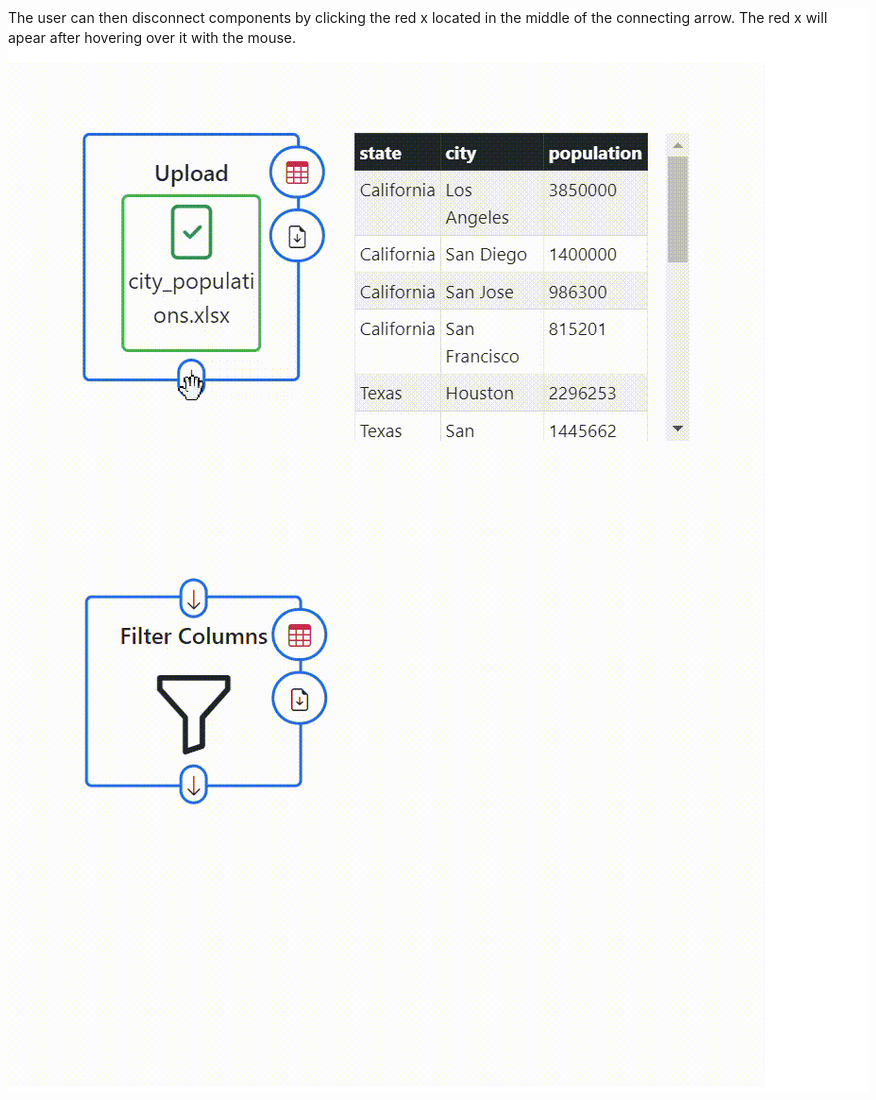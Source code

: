 The user can then disconnect components by clicking the red x located in the middle of the connecting arrow. The red x will apear after hovering over it with the mouse.

![Connecting Data Components](./readme_media/connecting-data-components.gif)
